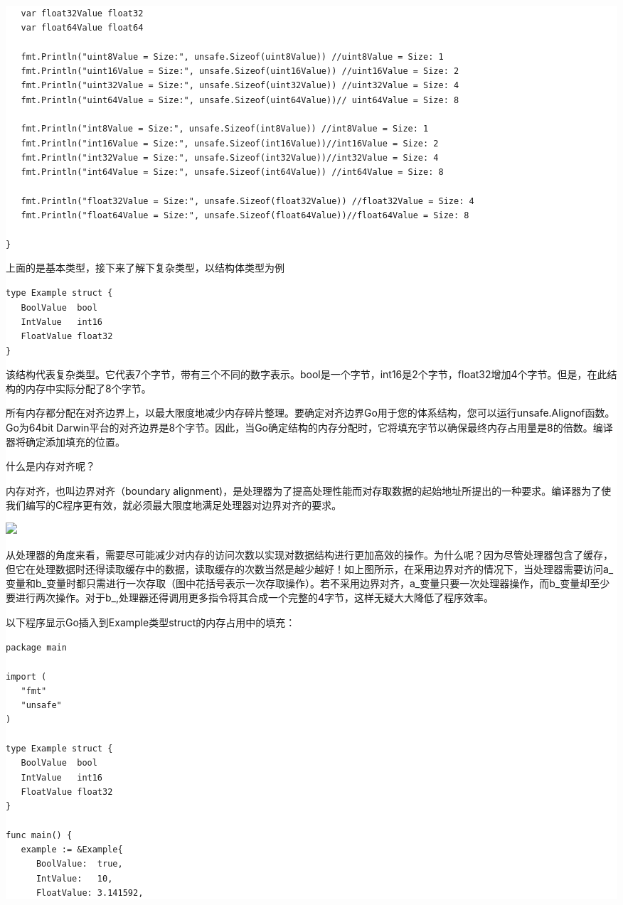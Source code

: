 ```
   var float32Value float32
   var float64Value float64

   fmt.Println("uint8Value = Size:", unsafe.Sizeof(uint8Value)) //uint8Value = Size: 1
   fmt.Println("uint16Value = Size:", unsafe.Sizeof(uint16Value)) //uint16Value = Size: 2
   fmt.Println("uint32Value = Size:", unsafe.Sizeof(uint32Value)) //uint32Value = Size: 4
   fmt.Println("uint64Value = Size:", unsafe.Sizeof(uint64Value))// uint64Value = Size: 8

   fmt.Println("int8Value = Size:", unsafe.Sizeof(int8Value)) //int8Value = Size: 1
   fmt.Println("int16Value = Size:", unsafe.Sizeof(int16Value))//int16Value = Size: 2
   fmt.Println("int32Value = Size:", unsafe.Sizeof(int32Value))//int32Value = Size: 4
   fmt.Println("int64Value = Size:", unsafe.Sizeof(int64Value)) //int64Value = Size: 8

   fmt.Println("float32Value = Size:", unsafe.Sizeof(float32Value)) //float32Value = Size: 4
   fmt.Println("float64Value = Size:", unsafe.Sizeof(float64Value))//float64Value = Size: 8

}
```

上面的是基本类型，接下来了解下复杂类型，以结构体类型为例

```
type Example struct {
   BoolValue  bool
   IntValue   int16
   FloatValue float32
}
```

该结构代表复杂类型。它代表7个字节，带有三个不同的数字表示。bool是一个字节，int16是2个字节，float32增加4个字节。但是，在此结构的内存中实际分配了8个字节。

所有内存都分配在对齐边界上，以最大限度地减少内存碎片整理。要确定对齐边界Go用于您的体系结构，您可以运行unsafe.Alignof函数。Go为64bit Darwin平台的对齐边界是8个字节。因此，当Go确定结构的内存分配时，它将填充字节以确保最终内存占用量是8的倍数。编译器将确定添加填充的位置。

什么是内存对齐呢？

内存对齐，也叫边界对齐（boundary alignment)，是处理器为了提高处理性能而对存取数据的起始地址所提出的一种要求。编译器为了使我们编写的C程序更有效，就必须最大限度地满足处理器对边界对齐的要求。

![](https://github.com/guyan0319/golang_development_notes/blob/master/images/9.3.1.jpg?raw=true)



从处理器的角度来看，需要尽可能减少对内存的访问次数以实现对数据结构进行更加高效的操作。为什么呢？因为尽管处理器包含了缓存，但它在处理数据时还得读取缓存中的数据，读取缓存的次数当然是越少越好！如上图所示，在采用边界对齐的情况下，当处理器需要访问a_变量和b_变量时都只需进行一次存取（图中花括号表示一次存取操作）。若不采用边界对齐，a_变量只要一次处理器操作，而b_变量却至少要进行两次操作。对于b_,处理器还得调用更多指令将其合成一个完整的4字节，这样无疑大大降低了程序效率。

以下程序显示Go插入到Example类型struct的内存占用中的填充：

```
package main

import (
   "fmt"
   "unsafe"
)

type Example struct {
   BoolValue  bool
   IntValue   int16
   FloatValue float32
}

func main() {
   example := &Example{
      BoolValue:  true,
      IntValue:   10,
      FloatValue: 3.141592,
```